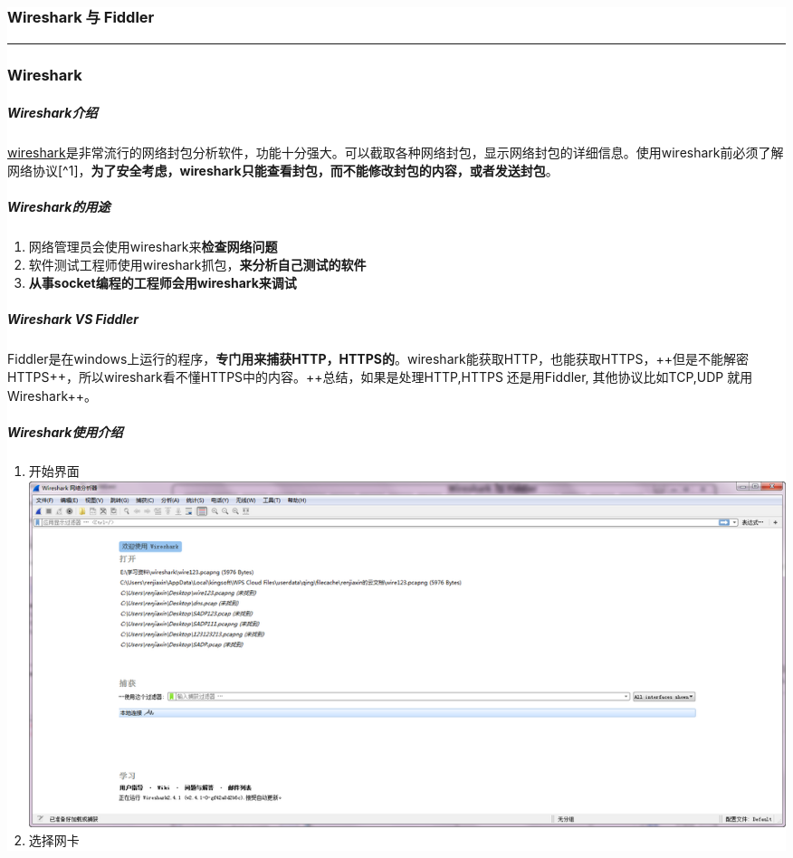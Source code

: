 ### Wireshark 与 Fiddler
***
### Wireshark

##### Wireshark介绍

[wireshark](http://www.wireshark.org/)是非常流行的网络封包分析软件，功能十分强大。可以截取各种网络封包，显示网络封包的详细信息。使用wireshark前必须了解网络协议[^1]，**为了安全考虑，wireshark只能查看封包，而不能修改封包的内容，或者发送封包**。

##### Wireshark的用途
  1. 网络管理员会使用wireshark来**检查网络问题**
  2. 软件测试工程师使用wireshark抓包，**来分析自己测试的软件**
  3. **从事socket编程的工程师会用wireshark来调试**

##### Wireshark VS Fiddler
Fiddler是在windows上运行的程序，**专门用来捕获HTTP，HTTPS的**。wireshark能获取HTTP，也能获取HTTPS，++但是不能解密HTTPS++，所以wireshark看不懂HTTPS中的内容。++总结，如果是处理HTTP,HTTPS 还是用Fiddler, 其他协议比如TCP,UDP 就用Wireshark++。



##### Wireshark使用介绍

  1. 开始界面
![开始界面](../images/o_wireshark.png)
  2. 选择网卡